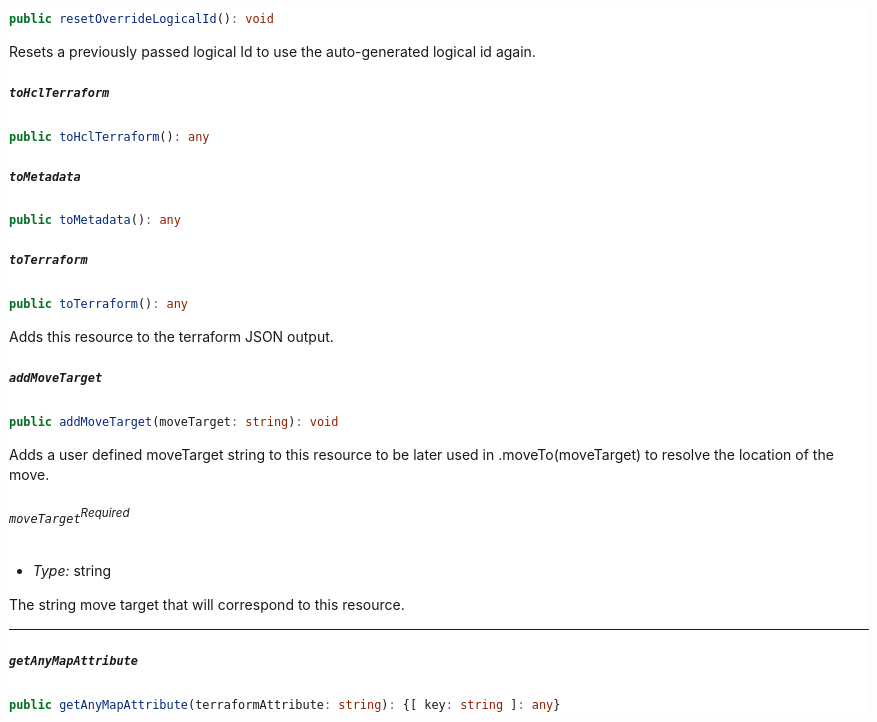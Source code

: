 ```typescript
public resetOverrideLogicalId(): void
```

Resets a previously passed logical Id to use the auto-generated logical id again.

##### `toHclTerraform` <a name="toHclTerraform" id="@cdktf/provider-datadog.integrationAwsEventBridge.IntegrationAwsEventBridge.toHclTerraform"></a>

```typescript
public toHclTerraform(): any
```

##### `toMetadata` <a name="toMetadata" id="@cdktf/provider-datadog.integrationAwsEventBridge.IntegrationAwsEventBridge.toMetadata"></a>

```typescript
public toMetadata(): any
```

##### `toTerraform` <a name="toTerraform" id="@cdktf/provider-datadog.integrationAwsEventBridge.IntegrationAwsEventBridge.toTerraform"></a>

```typescript
public toTerraform(): any
```

Adds this resource to the terraform JSON output.

##### `addMoveTarget` <a name="addMoveTarget" id="@cdktf/provider-datadog.integrationAwsEventBridge.IntegrationAwsEventBridge.addMoveTarget"></a>

```typescript
public addMoveTarget(moveTarget: string): void
```

Adds a user defined moveTarget string to this resource to be later used in .moveTo(moveTarget) to resolve the location of the move.

###### `moveTarget`<sup>Required</sup> <a name="moveTarget" id="@cdktf/provider-datadog.integrationAwsEventBridge.IntegrationAwsEventBridge.addMoveTarget.parameter.moveTarget"></a>

- *Type:* string

The string move target that will correspond to this resource.

---

##### `getAnyMapAttribute` <a name="getAnyMapAttribute" id="@cdktf/provider-datadog.integrationAwsEventBridge.IntegrationAwsEventBridge.getAnyMapAttribute"></a>

```typescript
public getAnyMapAttribute(terraformAttribute: string): {[ key: string ]: any}
```
